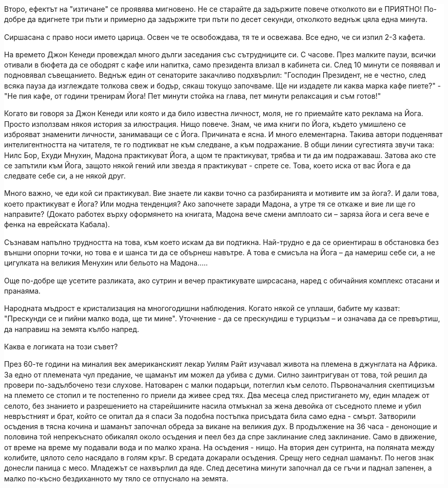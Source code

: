 Второ, ефектът на "изтичане" се проявява мигновено. Не се старайте да задържите повече отколкото ви е ПРИЯТНО! По-добре да вдигнете три пъти и примерно да задържите три пъти по десет секунди, отколкото веднъж цяла една минута.

Сиршасана с право носи името царица. Освен че те освобождава, тя те и освежава. Все едно, че си изпил 2-3 кафета.

На времето Джон Кенеди провеждал много дълги заседания със сътрудниците си. С часове. През малките паузи, всички отивали в бюфета да се ободрят с кафе или напитка, само президента влизал в кабинета си. След 10 минути се появявал и подновявал съвещанието. Веднъж един от сенаторите закачливо подхвърлил: "Господин Президент, не е честно, след всяка пауза да изглеждате толкова свеж и бодър, сякаш токущо започваме. Ще ни издадете ли каква марка кафе пиете?" - "Не пия кафе, от години тренирам Йога! Пет минути стойка на глава, пет минути релаксация и съм готов!"

Когато ви говоря за Джон Кенеди или която и да било известна личност, моля, не го приемайте като реклама на Йога. Просто използвам някоя история за илюстрация. Нищо повече. Знам, че има книги по Йога, където умишлено се изброяват знаменити личности, занимаващи се с Йога. Причината е ясна. И много елементарна. Такива автори подценяват интелигентността на читателя, те го подтикват не към следване, а към подражание. В общи линии сугестията звучи така: Нилс Бор, Ехуди Мнухин, Мадона практикуват Йога, а щом те практикуват, трябва и ти да им подражаваш. Затова ако сте се запътили към Йога, защото някой гений или звезда я практикуват - спрете се. Това, което иска от вас Йога е да следвате себе си, а не някой друг.

Много важно, че еди кой си практикувал. Вие знаете ли какви точно са разбиранията и мотивите им за йога?. И дали това, което практикуват е Йога? Или модна тенденция? Ако започнете заради Мадона, а утре тя се откаже и вие ли ще го направите? (Докато работех върху оформянето на книгата, Мадона вече смени амплоато си – заряза йога и сега вече е фенка на еврейската Кабала).

Съзнавам напълно трудността на това, към което искам да ви подтикна. Най-трудно е да се ориентираш в обстановка без външни опорни точки, но това е и шанса ти да се обърнеш навътре. А това е смисъла на Йога – да намериш себе си, а не цигулката на великия Менухин или бельото на Мадона…..

Още по-добре ще усетите разликата, ако сутрин и вечер практикувате ширсасана, наред с обичайния комплекс отасани и пранаяма.

Народната мъдрост е кристализация на многогодишни наблюдения. Когато някой се уплаши, бабите му казват: "Прескунди се и пийни малко вода, ще ти мине". Уточнение - да се прескундиш е турцизъм – и означава да се превъртиш, да направиш на земята кълбо напред.

Каква е логиката на този съвет?

През 60-те години на миналия век американският лекар Уилям Райт изучавал живота на племена в джунглата на Африка. За едно от племената чул предание, че щаманът им можел да убива с думи. Силно заинтригуван от това, той решил да провери по-задълбочено тези слухове. Натоварен с малки подаръци, потеглил към селото. Първоначалния скептицизъм на племето се стопил и те постепенно го приели да живее сред тях. Два месеца след пристигането му, един младеж от селото, без знанието и разрешението на старейшините насила отмъкнал за жена девойка от съседното племе и убил невръстният и брат, който се опитал да я спаси За подобна постъпка присъдата била само една - смърт. Затворили осъдения в тясна кочина и шаманът започнал обреда за викане на великия дух. В продължение на 36 часа - денонощие и половина той непрекъснато обикалял около осъдения и пеел без да спре заклинание след заклинание. Само в движение, от време на време му подавали вода и по малко храна. На осъдения - нищо. На втория ден сутринта, на поляната между колибите, цялото село насядало в голям кръг. В средата докарали осъдения. Срещу него седнал шаманът. По негов знак донесли паница с месо. Младежът се нахвърлил да яде. След десетина минути започнал да се гъчи и паднал запенен, а малко по-късно бездиханното му тяло се отпуснало на земята.
